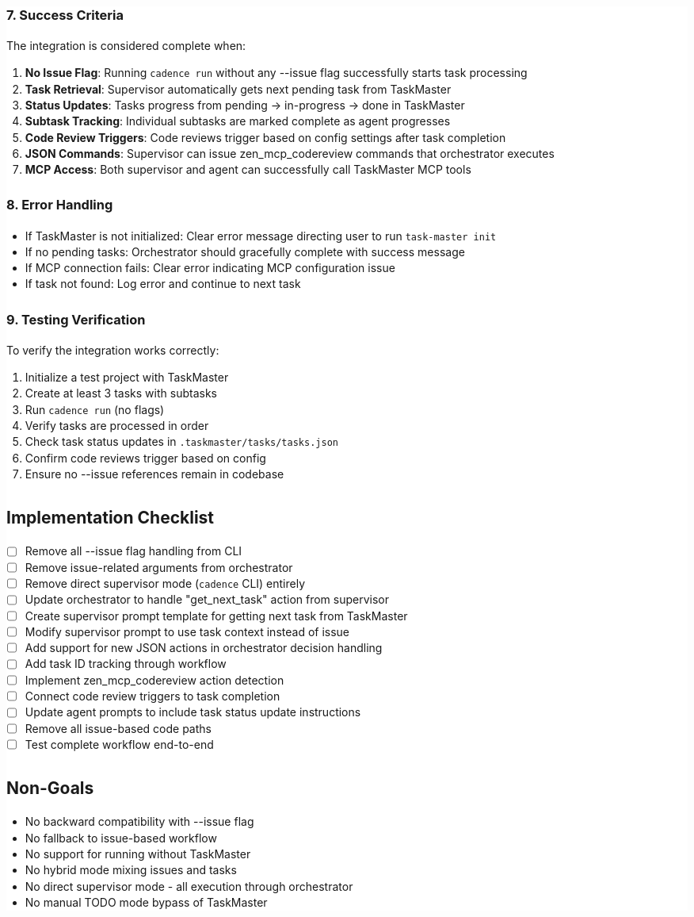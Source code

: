 ### 7. Success Criteria

The integration is considered complete when:

1. **No Issue Flag**: Running `cadence run` without any --issue flag successfully starts task processing
2. **Task Retrieval**: Supervisor automatically gets next pending task from TaskMaster
3. **Status Updates**: Tasks progress from pending → in-progress → done in TaskMaster
4. **Subtask Tracking**: Individual subtasks are marked complete as agent progresses
5. **Code Review Triggers**: Code reviews trigger based on config settings after task completion
6. **JSON Commands**: Supervisor can issue zen_mcp_codereview commands that orchestrator executes
7. **MCP Access**: Both supervisor and agent can successfully call TaskMaster MCP tools

### 8. Error Handling

- If TaskMaster is not initialized: Clear error message directing user to run `task-master init`
- If no pending tasks: Orchestrator should gracefully complete with success message
- If MCP connection fails: Clear error indicating MCP configuration issue
- If task not found: Log error and continue to next task

### 9. Testing Verification

To verify the integration works correctly:

1. Initialize a test project with TaskMaster
2. Create at least 3 tasks with subtasks
3. Run `cadence run` (no flags)
4. Verify tasks are processed in order
5. Check task status updates in `.taskmaster/tasks/tasks.json`
6. Confirm code reviews trigger based on config
7. Ensure no --issue references remain in codebase

## Implementation Checklist

- [ ] Remove all --issue flag handling from CLI
- [ ] Remove issue-related arguments from orchestrator
- [ ] Remove direct supervisor mode (`cadence` CLI) entirely
- [ ] Update orchestrator to handle "get_next_task" action from supervisor
- [ ] Create supervisor prompt template for getting next task from TaskMaster
- [ ] Modify supervisor prompt to use task context instead of issue
- [ ] Add support for new JSON actions in orchestrator decision handling
- [ ] Add task ID tracking through workflow
- [ ] Implement zen_mcp_codereview action detection
- [ ] Connect code review triggers to task completion
- [ ] Update agent prompts to include task status update instructions
- [ ] Remove all issue-based code paths
- [ ] Test complete workflow end-to-end

## Non-Goals

- No backward compatibility with --issue flag
- No fallback to issue-based workflow
- No support for running without TaskMaster
- No hybrid mode mixing issues and tasks
- No direct supervisor mode - all execution through orchestrator
- No manual TODO mode bypass of TaskMaster
